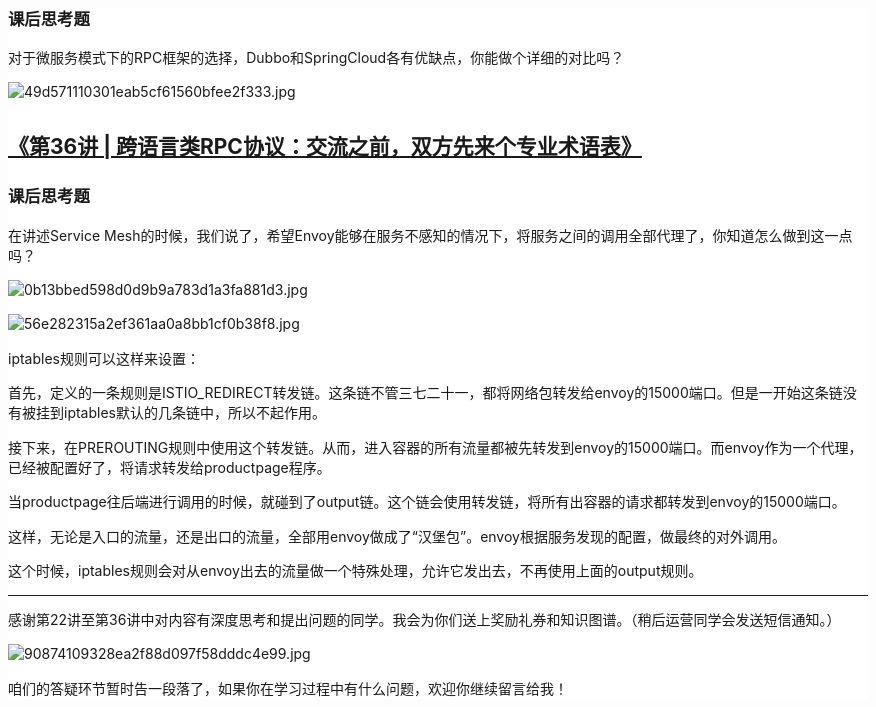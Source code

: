 ### 课后思考题

对于微服务模式下的RPC框架的选择，Dubbo和SpringCloud各有优缺点，你能做个详细的对比吗？

![49d571110301eab5cf61560bfee2f333.jpg][]

## [《第36讲 | 跨语言类RPC协议：交流之前，双方先来个专业术语表》][36_ _ _RPC]

### 课后思考题

在讲述Service Mesh的时候，我们说了，希望Envoy能够在服务不感知的情况下，将服务之间的调用全部代理了，你知道怎么做到这一点吗？

![0b13bbed598d0d9b9a783d1a3fa881d3.jpg][]

![56e282315a2ef361aa0a8bb1cf0b38f8.jpg][]

iptables规则可以这样来设置：

首先，定义的一条规则是ISTIO\_REDIRECT转发链。这条链不管三七二十一，都将网络包转发给envoy的15000端口。但是一开始这条链没有被挂到iptables默认的几条链中，所以不起作用。

接下来，在PREROUTING规则中使用这个转发链。从而，进入容器的所有流量都被先转发到envoy的15000端口。而envoy作为一个代理，已经被配置好了，将请求转发给productpage程序。

当productpage往后端进行调用的时候，就碰到了output链。这个链会使用转发链，将所有出容器的请求都转发到envoy的15000端口。

这样，无论是入口的流量，还是出口的流量，全部用envoy做成了“汉堡包”。envoy根据服务发现的配置，做最终的对外调用。

这个时候，iptables规则会对从envoy出去的流量做一个特殊处理，允许它发出去，不再使用上面的output规则。

--------------------

感谢第22讲至第36讲中对内容有深度思考和提出问题的同学。我会为你们送上奖励礼券和知识图谱。（稍后运营同学会发送短信通知。）

![90874109328ea2f88d097f58dddc4e99.jpg][]

咱们的答疑环节暂时告一段落了，如果你在学习过程中有什么问题，欢迎你继续留言给我！


[22_ _ VPN]: https://time.geekbang.org/column/article/10386
[882fbc4105dcfb68e9da055065ad0f2b.jpg]: https://static001.geekbang.org/resource/image/88/2b/882fbc4105dcfb68e9da055065ad0f2b.jpg
[5985bcc89e863897eecb18097e8430b5.jpg]: https://static001.geekbang.org/resource/image/59/b5/5985bcc89e863897eecb18097e8430b5.jpg
[Link 1]: https://mubu.com/doc/1cZYndRrAg
[23_ _]: https://time.geekbang.org/column/article/10534
[24_ _]: https://time.geekbang.org/column/article/10742
[dde85e3ca5c02dfcde75b8bb96a264c2.jpg]: https://static001.geekbang.org/resource/image/dd/c2/dde85e3ca5c02dfcde75b8bb96a264c2.jpg
[25_ _]: https://time.geekbang.org/column/article/10755
[e5401b93f60da5b95fdc0e060a0a51a4.jpg]: https://static001.geekbang.org/resource/image/e5/a4/e5401b93f60da5b95fdc0e060a0a51a4.jpg
[26_ _]: https://time.geekbang.org/column/article/10978
[27_ _ _QoS]: https://time.geekbang.org/column/article/10994
[0ae24cd15cda3eb8aba91666650d1526.jpg]: https://static001.geekbang.org/resource/image/0a/26/0ae24cd15cda3eb8aba91666650d1526.jpg
[ec406e7e9502859e9b6b80c04d703979.jpg]: https://static001.geekbang.org/resource/image/ec/79/ec406e7e9502859e9b6b80c04d703979.jpg
[HTB Linux queuing discipline manual]: http://luxik.cdi.cz/~devik/qos/htb/manual/userg.htm
[2bf7de23e5bda856c606a73f66dd050b.jpg]: https://static001.geekbang.org/resource/image/2b/0b/2bf7de23e5bda856c606a73f66dd050b.jpg
[28_ _ _GRE_VXLAN]: https://time.geekbang.org/column/article/11324
[c354402836976d9defcf67d36ba2ae0e.jpg]: https://static001.geekbang.org/resource/image/c3/0e/c354402836976d9defcf67d36ba2ae0e.jpg
[29_ _]: https://time.geekbang.org/column/article/11465
[683db80f520ddc094817d5e780099025.jpg]: https://static001.geekbang.org/resource/image/68/25/683db80f520ddc094817d5e780099025.jpg
[978d279627a1388c54c2eb2466cd0d3f.jpg]: https://static001.geekbang.org/resource/image/97/3f/978d279627a1388c54c2eb2466cd0d3f.jpg
[30_ _ _Flannel]: https://time.geekbang.org/column/article/11643
[acb3aef79240c8707f70491604dbde83.jpg]: https://static001.geekbang.org/resource/image/ac/83/acb3aef79240c8707f70491604dbde83.jpg
[31_ _ _Calico]: https://time.geekbang.org/column/article/11940
[1769832623a4a14e4bc79a67b3e522a2.jpg]: https://static001.geekbang.org/resource/image/17/a2/1769832623a4a14e4bc79a67b3e522a2.jpg
[32_ _ RPC]: https://time.geekbang.org/column/article/12230
[7ab3228c9cb73e7f0cf0b922332d1d60.jpg]: https://static001.geekbang.org/resource/image/7a/60/7ab3228c9cb73e7f0cf0b922332d1d60.jpg
[Socket]: https://time.geekbang.org/column/article/9141
[602d09290bd4f9e0183f530e9653348c.jpg]: https://static001.geekbang.org/resource/image/60/8c/602d09290bd4f9e0183f530e9653348c.jpg
[33_ _ _XML_SOAP_NBA]: https://time.geekbang.org/column/article/12388
[8a889ea32a5a404c432a1102b90a4819.jpg]: https://static001.geekbang.org/resource/image/8a/19/8a889ea32a5a404c432a1102b90a4819.jpg
[34_ _ _JSON_RESTful]: https://time.geekbang.org/column/article/12512
[4ab1e3cb5b48a843d6dc5967cc1238a2.jpg]: https://static001.geekbang.org/resource/image/4a/a2/4ab1e3cb5b48a843d6dc5967cc1238a2.jpg
[35_ _ _RPC_NBA]: https://time.geekbang.org/column/article/12521
[49d571110301eab5cf61560bfee2f333.jpg]: https://static001.geekbang.org/resource/image/49/33/49d571110301eab5cf61560bfee2f333.jpg
[36_ _ _RPC]: https://time.geekbang.org/column/article/12819
[0b13bbed598d0d9b9a783d1a3fa881d3.jpg]: https://static001.geekbang.org/resource/image/0b/d3/0b13bbed598d0d9b9a783d1a3fa881d3.jpg
[56e282315a2ef361aa0a8bb1cf0b38f8.jpg]: https://static001.geekbang.org/resource/image/56/f8/56e282315a2ef361aa0a8bb1cf0b38f8.jpg
[90874109328ea2f88d097f58dddc4e99.jpg]: https://static001.geekbang.org/resource/image/90/99/90874109328ea2f88d097f58dddc4e99.jpg

